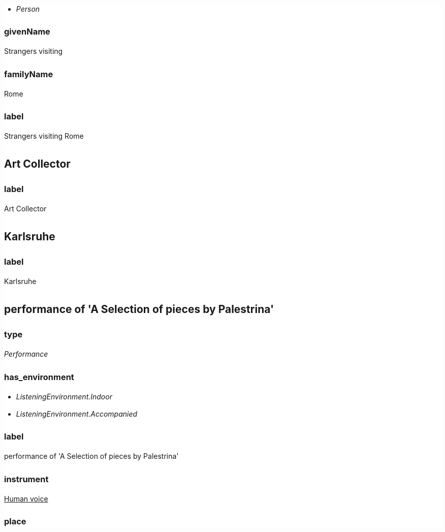 - *Person*

### givenName


Strangers visiting

### familyName


Rome

### label


Strangers visiting Rome

## Art Collector

### label


Art Collector

## Karlsruhe

### label


Karlsruhe

## performance of 'A Selection of pieces by Palestrina'

### type


*Performance*

### has_environment

 - *ListeningEnvironment.Indoor*

 - *ListeningEnvironment.Accompanied*

### label


performance of 'A Selection of pieces by Palestrina'

### instrument


[Human voice](#Human-voice)

### place
